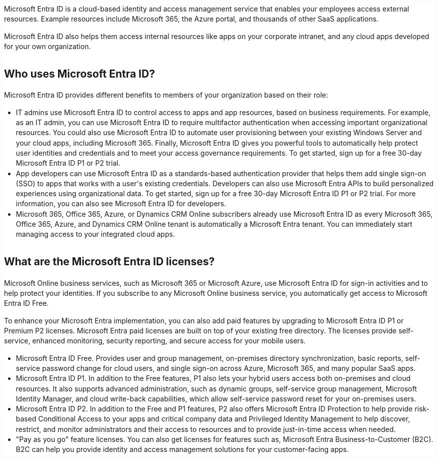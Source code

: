 Microsoft Entra ID is a cloud-based identity and access management service that enables your employees access external resources. Example resources include Microsoft 365, the Azure portal, and thousands of other SaaS applications.

Microsoft Entra ID also helps them access internal resources like apps on your corporate intranet, and any cloud apps developed for your own organization.

## Who uses Microsoft Entra ID?<br>

Microsoft Entra ID provides different benefits to members of your organization based on their role:<br>

 -  IT admins use Microsoft Entra ID to control access to apps and app resources, based on business requirements. For example, as an IT admin, you can use Microsoft Entra ID to require multifactor authentication when accessing important organizational resources. You could also use Microsoft Entra ID to automate user provisioning between your existing Windows Server and your cloud apps, including Microsoft 365. Finally, Microsoft Entra ID gives you powerful tools to automatically help protect user identities and credentials and to meet your access governance requirements. To get started, sign up for a free 30-day Microsoft Entra ID P1 or P2 trial.<br>
 -  App developers can use Microsoft Entra ID as a standards-based authentication provider that helps them add single sign-on (SSO) to apps that works with a user's existing credentials. Developers can also use Microsoft Entra APIs to build personalized experiences using organizational data. To get started, sign up for a free 30-day Microsoft Entra ID P1 or P2 trial. For more information, you can also see Microsoft Entra ID for developers.<br>
 -  Microsoft 365, Office 365, Azure, or Dynamics CRM Online subscribers already use Microsoft Entra ID as every Microsoft 365, Office 365, Azure, and Dynamics CRM Online tenant is automatically a Microsoft Entra tenant. You can immediately start managing access to your integrated cloud apps.<br>

## What are the Microsoft Entra ID licenses?

Microsoft Online business services, such as Microsoft 365 or Microsoft Azure, use Microsoft Entra ID for sign-in activities and to help protect your identities. If you subscribe to any Microsoft Online business service, you automatically get access to Microsoft Entra ID Free.

To enhance your Microsoft Entra implementation, you can also add paid features by upgrading to Microsoft Entra ID P1 or Premium P2 licenses. Microsoft Entra paid licenses are built on top of your existing free directory. The licenses provide self-service, enhanced monitoring, security reporting, and secure access for your mobile users.

 -  Microsoft Entra ID Free. Provides user and group management, on-premises directory synchronization, basic reports, self-service password change for cloud users, and single sign-on across Azure, Microsoft 365, and many popular SaaS apps.
 -  Microsoft Entra ID P1. In addition to the Free features, P1 also lets your hybrid users access both on-premises and cloud resources. It also supports advanced administration, such as dynamic groups, self-service group management, Microsoft Identity Manager, and cloud write-back capabilities, which allow self-service password reset for your on-premises users.<br>
 -  Microsoft Entra ID P2. In addition to the Free and P1 features, P2 also offers Microsoft Entra ID Protection to help provide risk-based Conditional Access to your apps and critical company data and Privileged Identity Management to help discover, restrict, and monitor administrators and their access to resources and to provide just-in-time access when needed.<br>
 -  "Pay as you go" feature licenses. You can also get licenses for features such as, Microsoft Entra Business-to-Customer (B2C). B2C can help you provide identity and access management solutions for your customer-facing apps.<br>
